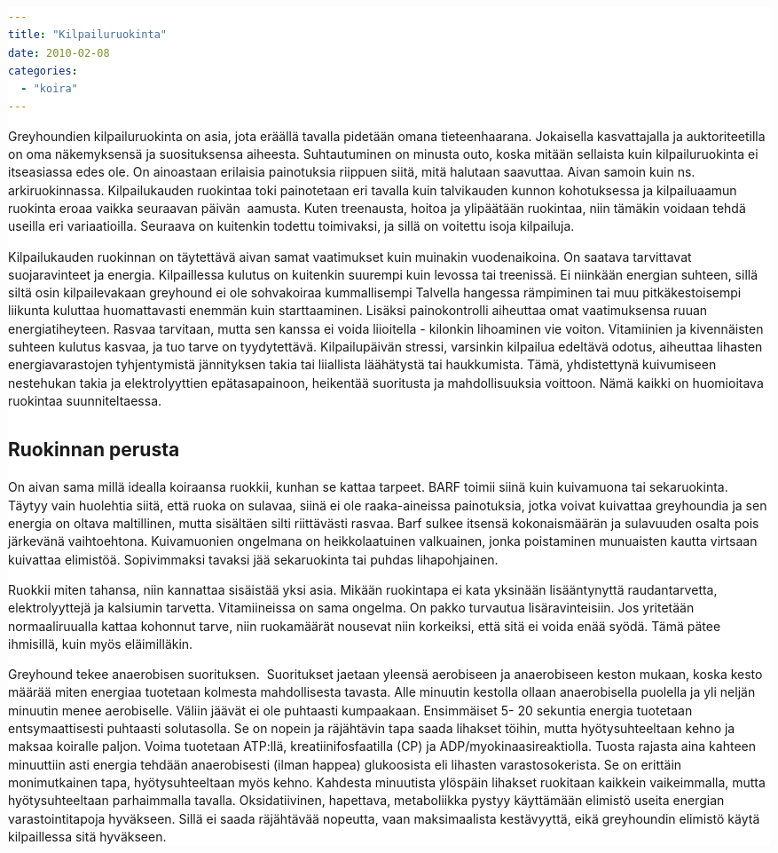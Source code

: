 ```yaml
---
title: "Kilpailuruokinta"
date: 2010-02-08
categories: 
  - "koira"
---
```


Greyhoundien kilpailuruokinta on asia, jota eräällä tavalla pidetään omana tieteenhaarana. Jokaisella kasvattajalla ja auktoriteetilla on oma näkemyksensä ja suosituksensa aiheesta. Suhtautuminen on minusta outo, koska mitään sellaista kuin kilpailuruokinta ei itseasiassa edes ole. On ainoastaan erilaisia painotuksia riippuen siitä, mitä halutaan saavuttaa. Aivan samoin kuin ns. arkiruokinnassa. Kilpailukauden ruokintaa toki painotetaan eri tavalla kuin talvikauden kunnon kohotuksessa ja kilpailuaamun ruokinta eroaa vaikka seuraavan päivän  aamusta. Kuten treenausta, hoitoa ja ylipäätään ruokintaa, niin tämäkin voidaan tehdä useilla eri variaatioilla. Seuraava on kuitenkin todettu toimivaksi, ja sillä on voitettu isoja kilpailuja.  
  
Kilpailukauden ruokinnan on täytettävä aivan samat vaatimukset kuin muinakin vuodenaikoina. On saatava tarvittavat suojaravinteet ja energia. Kilpaillessa kulutus on kuitenkin suurempi kuin levossa tai treenissä. Ei niinkään energian suhteen, sillä siltä osin kilpailevakaan greyhound ei ole sohvakoiraa kummallisempi Talvella hangessa rämpiminen tai muu pitkäkestoisempi liikunta kuluttaa huomattavasti enemmän kuin starttaaminen. Lisäksi painokontrolli aiheuttaa omat vaatimuksensa ruuan energiatiheyteen. Rasvaa tarvitaan, mutta sen kanssa ei voida liioitella - kilonkin lihoaminen vie voiton. Vitamiinien ja kivennäisten suhteen kulutus kasvaa, ja tuo tarve on tyydytettävä. Kilpailupäivän stressi, varsinkin kilpailua edeltävä odotus, aiheuttaa lihasten energiavarastojen tyhjentymistä jännityksen takia tai liiallista läähätystä tai haukkumista. Tämä, yhdistettynä kuivumiseen nestehukan takia ja elektrolyyttien epätasapainoon, heikentää suoritusta ja mahdollisuuksia voittoon. Nämä kaikki on huomioitava ruokintaa suunniteltaessa.

## Ruokinnan perusta

On aivan sama millä idealla koiraansa ruokkii, kunhan se kattaa tarpeet. BARF toimii siinä kuin kuivamuona tai sekaruokinta. Täytyy vain huolehtia siitä, että ruoka on sulavaa, siinä ei ole raaka-aineissa painotuksia, jotka voivat kuivattaa greyhoundia ja sen energia on oltava maltillinen, mutta sisältäen silti riittävästi rasvaa. Barf sulkee itsensä kokonaismäärän ja sulavuuden osalta pois järkevänä vaihtoehtona. Kuivamuonien ongelmana on heikkolaatuinen valkuainen, jonka poistaminen munuaisten kautta virtsaan kuivattaa elimistöä. Sopivimmaksi tavaksi jää sekaruokinta tai puhdas lihapohjainen.

Ruokkii miten tahansa, niin kannattaa sisäistää yksi asia. Mikään ruokintapa ei kata yksinään lisääntynyttä raudantarvetta, elektrolyyttejä ja kalsiumin tarvetta. Vitamiineissa on sama ongelma. On pakko turvautua lisäravinteisiin. Jos yritetään normaaliruualla kattaa kohonnut tarve, niin ruokamäärät nousevat niin korkeiksi, että sitä ei voida enää syödä. Tämä pätee ihmisillä, kuin myös eläimilläkin.

Greyhound tekee anaerobisen suorituksen.  Suoritukset jaetaan yleensä aerobiseen ja anaerobiseen keston mukaan, koska kesto määrää miten energiaa tuotetaan kolmesta mahdollisesta tavasta. Alle minuutin kestolla ollaan anaerobisella puolella ja yli neljän minuutin menee aerobiselle. Väliin jäävät ei ole puhtaasti kumpaakaan. Ensimmäiset 5- 20 sekuntia energia tuotetaan entsymaattisesti puhtaasti solutasolla. Se on nopein ja räjähtävin tapa saada lihakset töihin, mutta hyötysuhteeltaan kehno ja maksaa koiralle paljon. Voima tuotetaan ATP:llä, kreatiinifosfaatilla (CP) ja ADP/myokinaasireaktiolla. Tuosta rajasta aina kahteen minuuttiin asti energia tehdään anaerobisesti (ilman happea) glukoosista eli lihasten varastosokerista. Se on erittäin monimutkainen tapa, hyötysuhteeltaan myös kehno. Kahdesta minuutista ylöspäin lihakset ruokitaan kaikkein vaikeimmalla, mutta hyötysuhteeltaan parhaimmalla tavalla. Oksidatiivinen, hapettava, metaboliikka pystyy käyttämään elimistö useita energian varastointitapoja hyväkseen. Sillä ei saada räjähtävää nopeutta, vaan maksimaalista kestävyyttä, eikä greyhoundin elimistö käytä kilpaillessa sitä hyväkseen.
